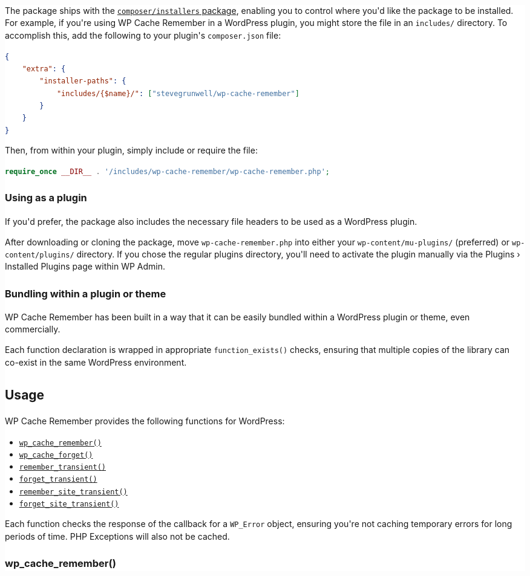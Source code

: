 The package ships with the [`composer/installers` package](https://github.com/composer/installers), enabling you to control where you'd like the package to be installed. For example, if you're using WP Cache Remember in a WordPress plugin, you might store the file in an `includes/` directory. To accomplish this, add the following to your plugin's `composer.json` file:

```json
{
    "extra": {
        "installer-paths": {
            "includes/{$name}/": ["stevegrunwell/wp-cache-remember"]
        }
    }
}
```

Then, from within your plugin, simply include or require the file:

```php
require_once __DIR__ . '/includes/wp-cache-remember/wp-cache-remember.php';
```

### Using as a plugin

If you'd prefer, the package also includes the necessary file headers to be used as a WordPress plugin.

After downloading or cloning the package, move `wp-cache-remember.php` into either your `wp-content/mu-plugins/` (preferred) or `wp-content/plugins/` directory. If you chose the regular plugins directory, you'll need to activate the plugin manually via the Plugins &rsaquo; Installed Plugins page within WP Admin.

### Bundling within a plugin or theme

WP Cache Remember has been built in a way that it can be easily bundled within a WordPress plugin or theme, even commercially.

Each function declaration is wrapped in appropriate `function_exists()` checks, ensuring that multiple copies of the library can co-exist in the same WordPress environment.

## Usage

WP Cache Remember provides the following functions for WordPress:

* [`wp_cache_remember()`](#wp_cache_remember)
* [`wp_cache_forget()`](#wp_cache_forget)
* [`remember_transient()`](#remember_transient)
* [`forget_transient()`](#forget_transient)
* [`remember_site_transient()`](#remember_site_transient)
* [`forget_site_transient()`](#forget_site_transient)

Each function checks the response of the callback for a `WP_Error` object, ensuring you're not caching temporary errors for long periods of time. PHP Exceptions will also not be cached.

### wp_cache_remember()
